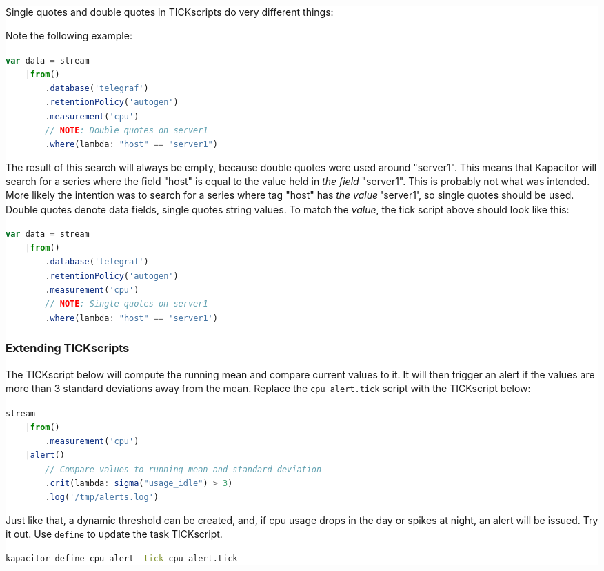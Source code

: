 Single quotes and double quotes in TICKscripts do very different things:

Note the following example:

```js
var data = stream
    |from()
        .database('telegraf')
        .retentionPolicy('autogen')
        .measurement('cpu')
        // NOTE: Double quotes on server1
        .where(lambda: "host" == "server1")
```

The result of this search will always be empty, because double quotes were used around "server1". This means that Kapacitor will search for a series where the field "host" is equal to the value held in _the field_ "server1". This is probably not what was intended. More likely the intention was to search for a series where tag "host" has _the value_ 'server1', so single quotes should be used. Double quotes denote data fields, single quotes string values.  To match the _value_, the tick script above should look like this:

```js
var data = stream
    |from()
        .database('telegraf')
        .retentionPolicy('autogen')
        .measurement('cpu')
        // NOTE: Single quotes on server1
        .where(lambda: "host" == 'server1')
```

### Extending TICKscripts

The TICKscript below will compute the running mean and compare current values to it.
It will then trigger an alert if the values are more than 3 standard deviations away from the mean.
Replace the `cpu_alert.tick` script with the TICKscript below:

```js
stream
    |from()
        .measurement('cpu')
    |alert()
        // Compare values to running mean and standard deviation
        .crit(lambda: sigma("usage_idle") > 3)
        .log('/tmp/alerts.log')
```

Just like that, a dynamic threshold can be created, and, if cpu usage drops in the day or spikes at night, an alert will be issued.
Try it out.
Use `define` to update the task TICKscript.

```bash
kapacitor define cpu_alert -tick cpu_alert.tick
```
